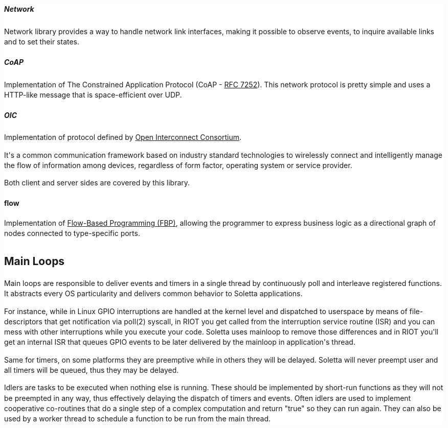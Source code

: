 
##### Network

Network library provides a way to handle network link interfaces,
making it possible to observe events, to inquire available links
and to set their states.

##### CoAP

Implementation of The Constrained Application Protocol (CoAP -
[RFC 7252](https://tools.ietf.org/html/rfc7252)).
This network protocol is pretty simple and uses a
HTTP-like message that is space-efficient over UDP.

##### OIC

Implementation of protocol defined by
[Open Interconnect Consortium](http://openinterconnect.org/).

It's a common communication framework based on industry standard
technologies to wirelessly connect and intelligently manage
the flow of information among devices, regardless of form factor,
operating system or service provider.

Both client and server sides are covered by this library.

#### flow

Implementation of [Flow-Based Programming (FBP)](#flow-based-programming),
allowing the
programmer to express business logic as a directional graph of
nodes connected to type-specific ports.


## Main Loops

Main loops are responsible to deliver events and timers in a single
thread by continuously poll and interleave registered functions. It
abstracts every OS particularity and delivers common behavior to
Soletta applications.

For instance, while in Linux GPIO interruptions are handled at the
kernel level and dispatched to userspace by means of file-descriptors
that get notification via poll(2) syscall, in RIOT you get called from
the interruption service routine (ISR) and you can mess with other
interruptions while you execute your code. Soletta uses mainloop to
remove those differences and in RIOT you'll get an internal ISR that
queues GPIO events to be later delivered by the mainloop in
application's thread.

Same for timers, on some platforms they are preemptive while in others
they will be delayed. Soletta will never preempt user and all timers
will be queued, thus they may be delayed.

Idlers are tasks to be executed when nothing else is running. These
should be implemented by short-run functions as they will not be
preempted in any way, thus effectively delaying the dispatch of timers
and events. Often idlers are used to implement cooperative co-routines
that do a single step of a complex computation and return "true" so
they can run again. They can also be used by a worker thread to
schedule a function to be run from the main thread.
